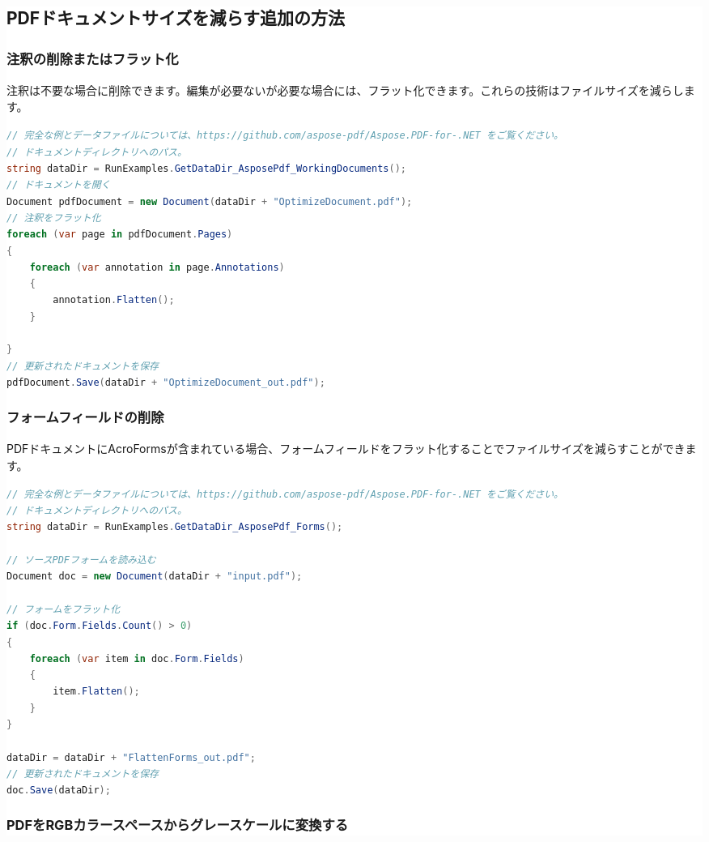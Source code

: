 ## PDFドキュメントサイズを減らす追加の方法

### 注釈の削除またはフラット化

注釈は不要な場合に削除できます。編集が必要ないが必要な場合には、フラット化できます。これらの技術はファイルサイズを減らします。

```csharp
// 完全な例とデータファイルについては、https://github.com/aspose-pdf/Aspose.PDF-for-.NET をご覧ください。
// ドキュメントディレクトリへのパス。
string dataDir = RunExamples.GetDataDir_AsposePdf_WorkingDocuments();
// ドキュメントを開く
Document pdfDocument = new Document(dataDir + "OptimizeDocument.pdf");
// 注釈をフラット化
foreach (var page in pdfDocument.Pages)
{
    foreach (var annotation in page.Annotations)
    {
        annotation.Flatten();
    }

}
// 更新されたドキュメントを保存
pdfDocument.Save(dataDir + "OptimizeDocument_out.pdf");
```
### フォームフィールドの削除

PDFドキュメントにAcroFormsが含まれている場合、フォームフィールドをフラット化することでファイルサイズを減らすことができます。

```csharp
// 完全な例とデータファイルについては、https://github.com/aspose-pdf/Aspose.PDF-for-.NET をご覧ください。
// ドキュメントディレクトリへのパス。
string dataDir = RunExamples.GetDataDir_AsposePdf_Forms();

// ソースPDFフォームを読み込む
Document doc = new Document(dataDir + "input.pdf");

// フォームをフラット化
if (doc.Form.Fields.Count() > 0)
{
    foreach (var item in doc.Form.Fields)
    {
        item.Flatten();
    }
}

dataDir = dataDir + "FlattenForms_out.pdf";
// 更新されたドキュメントを保存
doc.Save(dataDir);
```

### PDFをRGBカラースペースからグレースケールに変換する
